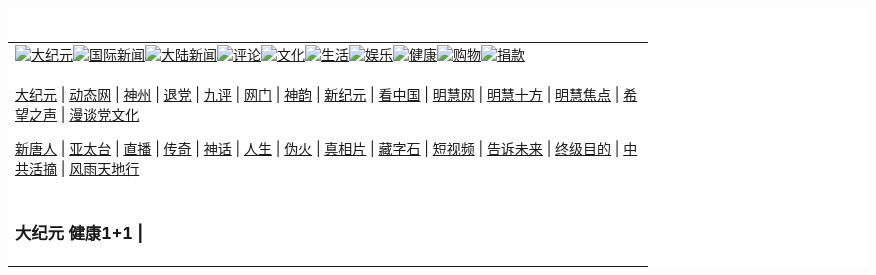 <a name="1" id="1" target="_blank">&nbsp;</a> <span id="1">&nbsp;</span><table border="0"><tr><td colspan="2" VALIGN=TOP><a href="https://github.com/iadrkh2366/djy/blob/master/gb/nsc413.md#1"><img src="https://raw.githubusercontent.com/iadrkh2366/www/master/t/djy/1.jpg" title="大纪元"></a><a href="https://github.com/iadrkh2366/djy/blob/master/gb/n24hr.md#1"><img src="https://raw.githubusercontent.com/iadrkh2366/www/master/t/djy/3.jpg" title="国际新闻"></a><a href="https://github.com/iadrkh2366/djy/blob/master/gb/nsc413.md#1"><img src="https://raw.githubusercontent.com/iadrkh2366/www/master/t/djy/4.jpg" title="大陆新闻"></a><a href="https://github.com/iadrkh2366/djy/blob/master/gb/news392.md#1"><img src="https://raw.githubusercontent.com/iadrkh2366/www/master/t/djy/5.jpg" title="评论"></a><a href="https://github.com/iadrkh2366/djy/blob/master/gb/news2007.md#1"><img src="https://raw.githubusercontent.com/iadrkh2366/www/master/t/djy/6.jpg" title="文化"></a><a href="https://github.com/iadrkh2366/djy/blob/master/gb/news2008.md#1"><img src="https://raw.githubusercontent.com/iadrkh2366/www/master/t/djy/7.jpg" title="生活"></a><a href="https://github.com/iadrkh2366/djy/blob/master/gb/ncyule.md#1"><img src="https://raw.githubusercontent.com/iadrkh2366/www/master/t/djy/8.jpg" title="娱乐"></a><a href="https://github.com/iadrkh2366/djy/blob/master/gb/nsc1002.md#1"><img src="https://raw.githubusercontent.com/iadrkh2366/www/master/t/djy/9.jpg" title="健康"><a href="https://www.youlucky.com"><img src="https://raw.githubusercontent.com/iadrkh2366/www/master/t/djy/10.jpg" title="购物"></a><a href="https://www.supportepoch.org/donation?utm_medium=epochtimes&utm_source=referral&utm_campaign=donate_button_djyhomepage"><img src="https://raw.githubusercontent.com/iadrkh2366/www/master/t/djy/12.jpg" title="捐款"></a></td></tr><tr><td colspan="2" VALIGN=TOP><p><a href="https://git.io/fjHxp" rel="nofollow">大纪元</a> | <a href="https://git.io/fjHxh" rel="nofollow">动态网</a> | <a href="https://git.io/fjHpv" rel="nofollow">神州</a> | <a href="https://git.io/fjHpJ" rel="nofollow">退党</a> | <a href="https://git.io/fjHpU" rel="nofollow">九评</a> | <a href="https://git.io/fjHpT" rel="nofollow">网门</a> | <a href="https://git.io/fjHpk" rel="nofollow">神韵</a> | <a href="https://git.io/fjHpI" rel="nofollow">新纪元</a> | <a href="https://git.io/fjHpL" rel="nofollow">看中国</a> | <a href="https://git.io/fjHpt" rel="nofollow">明慧网</a> | <a href="https://git.io/fjHpq" rel="nofollow">明慧十方</a> | <a href="https://git.io/fj9lQ" rel="nofollow">明慧焦点</a> | <a href="https://git.io/fjHpm" rel="nofollow">希望之声</a> | <a href="https://git.io/fjHpY" rel="nofollow">漫谈党文化</a ></p><p><a href="https://git.io/fjHpO" rel="nofollow">新唐人</a> | <a href="https://git.io/fjHps" rel="nofollow">亚太台</a> | <a href="https://git.io/fjHpG" rel="nofollow">直播</a> | <a href="https://git.io/fj9lp" rel="nofollow">传奇</a> | <a href="https://git.io/fj9lX" rel="nofollow">神话</a> | <a href="https://git.io/fjHpZ" rel="nofollow">人生</a> | <a href="https://git.io/fjFNJ" rel="nofollow">伪火</a > | <a href="https://git.io/fjHpc" rel="nofollow">真相片</a> | <a href="https://git.io/fj9lK" rel="nofollow">藏字石</a> | <a href="https://git.io/fj9l5" rel="nofollow">短视频</a> | <a href="https://git.io/fjHpW" rel="nofollow">告诉未来</a > | <a href="https://git.io/fjHpl" rel="nofollow">终级目的</a> | <a href="https://git.io/fj9lM" rel="nofollow">中共活摘</a > | <a href="https://git.io/fjHp4" rel="nofollow">风雨天地行</a></p></td></tr><tr><td width="626"><h3><p><strong>大纪元  健康1+1 |
